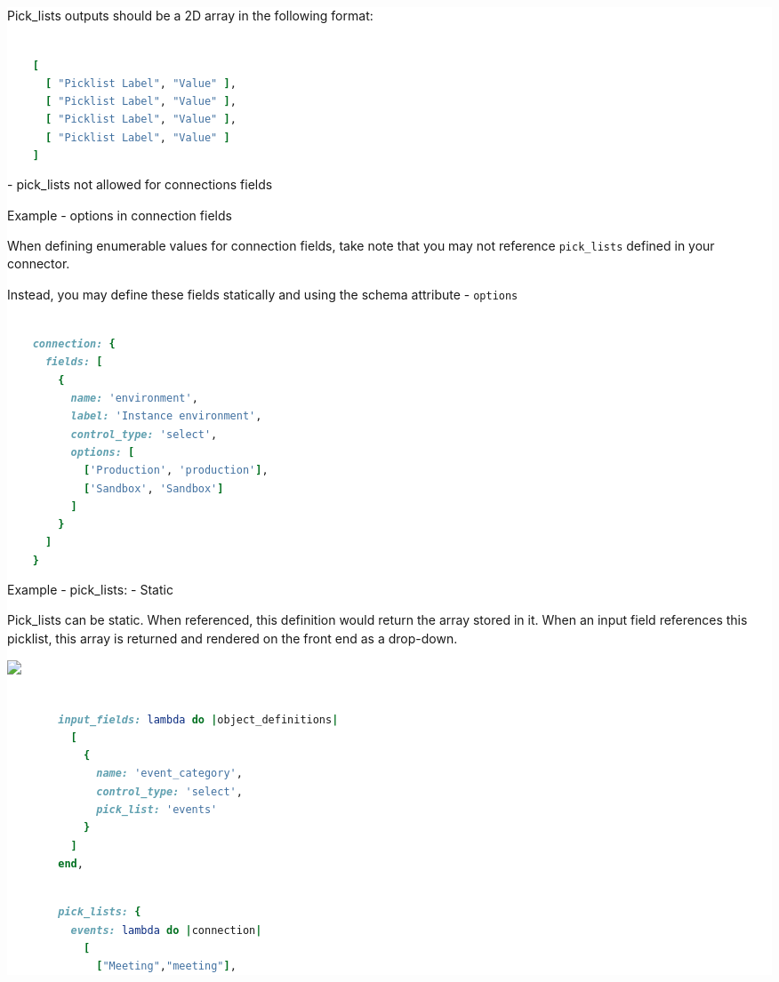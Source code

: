 Pick_lists outputs should be a 2D array in the following format:
```ruby
 
    [
      [ "Picklist Label", "Value" ],
      [ "Picklist Label", "Value" ],
      [ "Picklist Label", "Value" ],
      [ "Picklist Label", "Value" ]
    ]


```

\- pick_lists not allowed for connections fields

Example - options in connection fields

When defining enumerable values for connection fields, take note that you may not reference `pick_lists` defined in your connector.

Instead, you may define these fields statically and using the schema attribute - `options`
```ruby
 
    connection: {
      fields: [
        {
          name: 'environment',
          label: 'Instance environment',
          control_type: 'select',
          options: [
            ['Production', 'production'],
            ['Sandbox', 'Sandbox']
          ]
        }
      ]
    }


```

Example - pick_lists: - Static

Pick_lists can be static. When referenced, this definition would return the array stored in it. When an input field references this picklist, this array is returned and rendered on the front end as a drop-down.

![](/assets/img/static_picklist.5f9188f3.png)
```ruby
 
        input_fields: lambda do |object_definitions|
          [
            {
              name: 'event_category',
              control_type: 'select',
              pick_list: 'events'
            }
          ]
        end,


```
```ruby

        pick_lists: {
          events: lambda do |connection|
            [
              ["Meeting","meeting"],
```